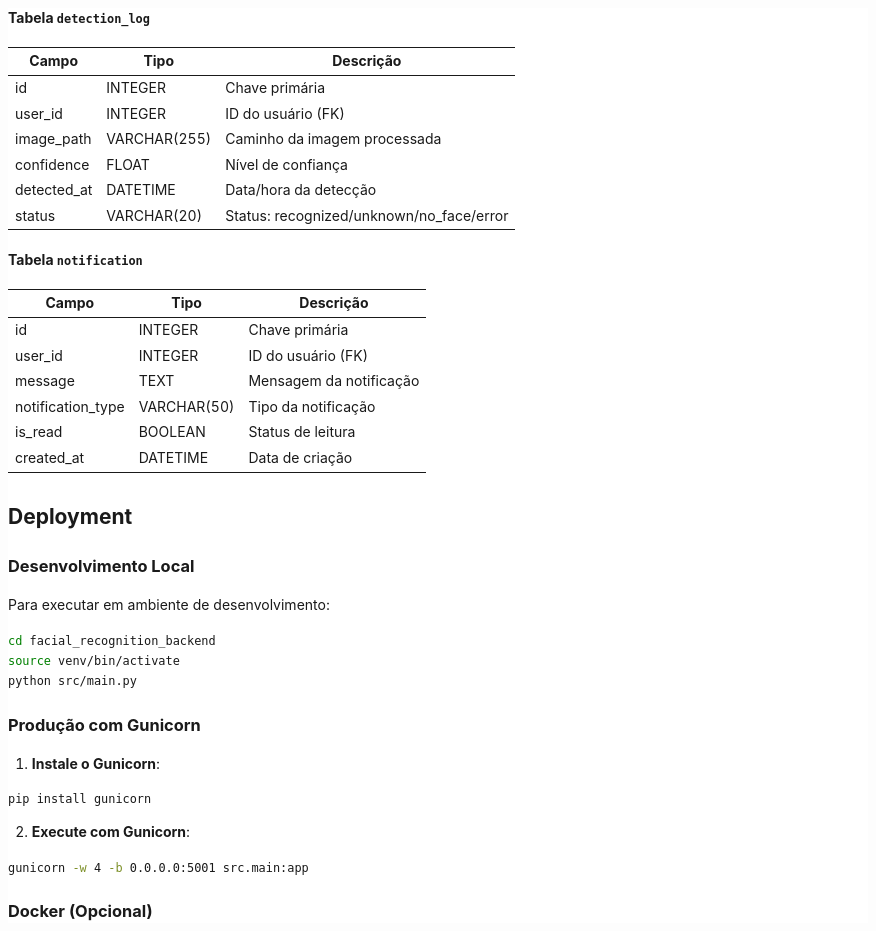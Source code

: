 #### Tabela `detection_log`
| Campo | Tipo | Descrição |
|-------|------|-----------|
| id | INTEGER | Chave primária |
| user_id | INTEGER | ID do usuário (FK) |
| image_path | VARCHAR(255) | Caminho da imagem processada |
| confidence | FLOAT | Nível de confiança |
| detected_at | DATETIME | Data/hora da detecção |
| status | VARCHAR(20) | Status: recognized/unknown/no_face/error |

#### Tabela `notification`
| Campo | Tipo | Descrição |
|-------|------|-----------|
| id | INTEGER | Chave primária |
| user_id | INTEGER | ID do usuário (FK) |
| message | TEXT | Mensagem da notificação |
| notification_type | VARCHAR(50) | Tipo da notificação |
| is_read | BOOLEAN | Status de leitura |
| created_at | DATETIME | Data de criação |

## Deployment

### Desenvolvimento Local

Para executar em ambiente de desenvolvimento:

```bash
cd facial_recognition_backend
source venv/bin/activate
python src/main.py
```

### Produção com Gunicorn

1. **Instale o Gunicorn**:
```bash
pip install gunicorn
```

2. **Execute com Gunicorn**:
```bash
gunicorn -w 4 -b 0.0.0.0:5001 src.main:app
```

### Docker (Opcional)
